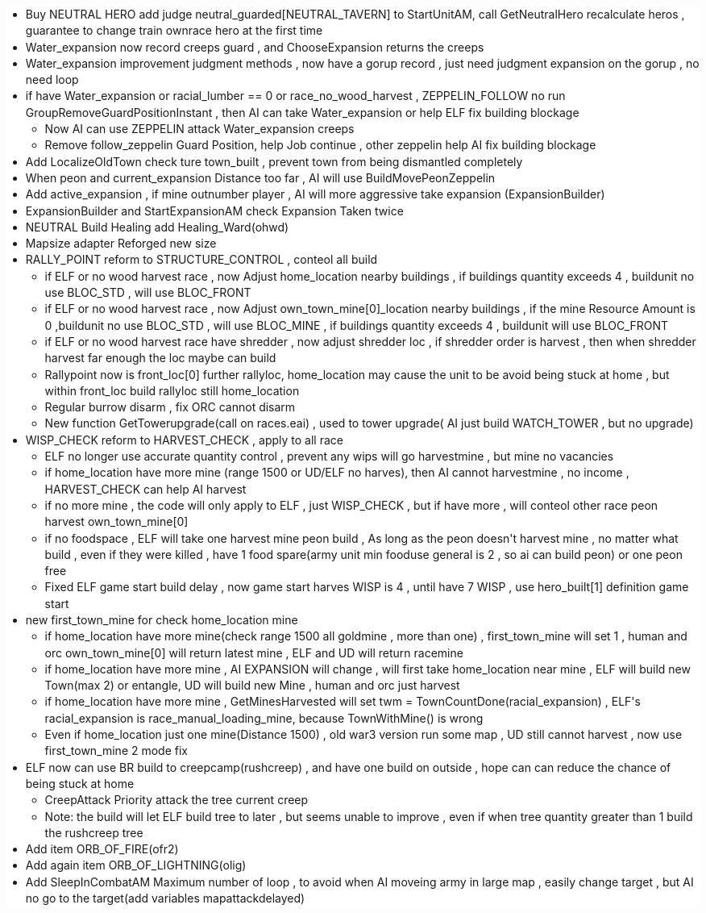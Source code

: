 - Buy NEUTRAL HERO add judge neutral_guarded[NEUTRAL_TAVERN] to StartUnitAM, call GetNeutralHero recalculate heros , guarantee to change train ownrace hero at the first time
- Water_expansion now record creeps guard , and ChooseExpansion returns the creeps
- Water_expansion improvement judgment methods , now have a gorup record , just need judgment expansion on the gorup , no need loop
- if have Water_expansion or racial_lumber == 0 or race_no_wood_harvest , ZEPPELIN_FOLLOW no run GroupRemoveGuardPositionInstant , then AI can take Water_expansion or help ELF fix building blockage
  - Now AI can use ZEPPELIN attack Water_expansion creeps
  - Remove follow_zeppelin Guard Position, help Job continue , other zeppelin help AI fix building blockage
- Add LocalizeOldTown check ture town_built , prevent town from being dismantled completely
- When peon and current_expansion Distance too far , AI will use BuildMovePeonZeppelin
- Add active_expansion , if mine outnumber player , AI will more aggressive take expansion (ExpansionBuilder)
- ExpansionBuilder and StartExpansionAM check Expansion Taken twice
- NEUTRAL Build Healing add Healing_Ward(ohwd)
- Mapsize adapter Reforged new size
- RALLY_POINT reform to STRUCTURE_CONTROL , conteol all build
   - if ELF or no wood harvest race , now Adjust home_location nearby buildings , if buildings quantity exceeds 4 , buildunit no use BLOC_STD , will use BLOC_FRONT
   - if ELF or no wood harvest race , now Adjust own_town_mine[0]_location nearby buildings , if the mine Resource Amount is 0 ,buildunit no use BLOC_STD , will use BLOC_MINE , if buildings quantity exceeds 4 , buildunit will use BLOC_FRONT
   - if ELF or no wood harvest race have shredder , now adjust shredder loc , if shredder order is harvest , then when shredder harvest far enough the loc maybe can build
   - Rallypoint now is front_loc[0] further rallyloc, home_location may cause the unit to be avoid being stuck at home , but within front_loc build rallyloc still home_location
   - Regular burrow disarm , fix ORC cannot disarm
   - New function GetTowerupgrade(call on races.eai) , used to tower upgrade( AI just build WATCH_TOWER , but no upgrade)
- WISP_CHECK reform to HARVEST_CHECK , apply to all race
   - ELF no longer use accurate quantity control , prevent any wips will go harvestmine , but mine no vacancies
   - if home_location have more mine (range 1500 or UD/ELF no harves), then AI cannot harvestmine , no income , HARVEST_CHECK can help AI harvest
   - if no more mine , the code will only apply to ELF , just WISP_CHECK , but if have more , will conteol other race peon harvest own_town_mine[0]
   - if no foodspace , ELF will take one harvest mine peon build , As long as the peon doesn't harvest mine , no matter what build , even if they were killed , have 1 food spare(army unit min fooduse general is 2 , so ai can build peon) or one peon free
   - Fixed ELF game start build delay , now game start harves WISP is 4 , until have 7 WISP , use hero_built[1] definition game start
- new first_town_mine for check home_location mine
   - if home_location have more mine(check range 1500 all goldmine , more than one) , first_town_mine will set 1 , human and orc own_town_mine[0] will return latest mine , ELF and UD will return racemine
   - if home_location have more mine , AI EXPANSION will change , will first take home_location near mine , ELF will build new Town(max 2) or entangle, UD will build new Mine , human and orc just harvest
   - if home_location have more mine , GetMinesHarvested will set twm = TownCountDone(racial_expansion) , ELF's racial_expansion is race_manual_loading_mine, because TownWithMine() is wrong
   - Even if home_location just one mine(Distance 1500) , old war3 version run some map , UD still cannot harvest , now use first_town_mine 2 mode fix
- ELF now can use BR build to creepcamp(rushcreep) , and have one build on outside , hope can can reduce the chance of being stuck at home
   - CreepAttack Priority attack the tree current creep
   - Note: the build will let ELF build tree to later , but seems unable to improve , even if when tree quantity greater than 1 build the rushcreep tree
- Add item ORB_OF_FIRE(ofr2)
- Add again item ORB_OF_LIGHTNING(olig)
- Add SleepInCombatAM Maximum number of loop , to avoid when AI moveing army in large map , easily change target , but AI no go to the target(add variables mapattackdelayed)
